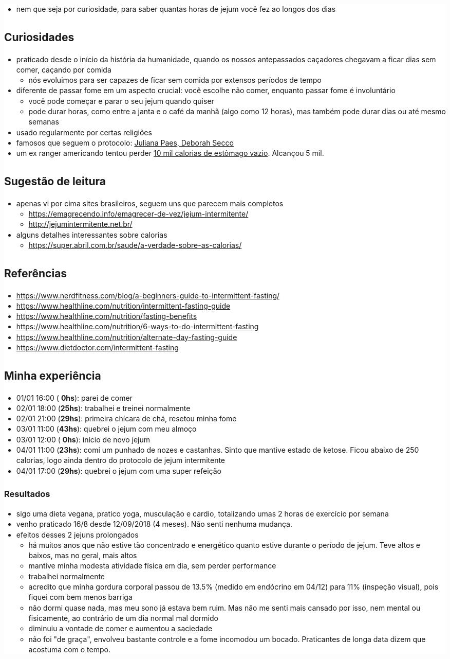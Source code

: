   - nem que seja por curiosidade, para saber quantas horas de jejum você fez ao longos dos dias

## Curiosidades
- praticado desde o início da história da humanidade, quando os nossos antepassados caçadores chegavam a ficar dias sem comer, caçando por comida
  - nós evoluimos para ser capazes de ficar sem comida por extensos períodos de tempo
- diferente de passar fome em um aspecto crucial: você escolhe não comer, enquanto passar fome é involuntário
   - você pode começar e parar o seu jejum quando quiser
   - pode durar horas, como entre a janta e o café da manhã (algo como 12 horas), mas também pode durar dias ou até mesmo semanas
- usado regularmente por certas religiões
- famosos que seguem o protocolo: [Juliana Paes, Deborah Secco][1]
- um ex ranger americando tentou perder [10 mil calorias de estômago vazio][2]. Alcançou 5 mil.

## Sugestão de leitura
- apenas vi por cima sites brasileiros, seguem uns que parecem mais completos
  - https://emagrecendo.info/emagrecer-de-vez/jejum-intermitente/
  - http://jejumintermitente.net.br/
- alguns detalhes interessantes sobre calorias
  - https://super.abril.com.br/saude/a-verdade-sobre-as-calorias/



## Referências
- https://www.nerdfitness.com/blog/a-beginners-guide-to-intermittent-fasting/
- https://www.healthline.com/nutrition/intermittent-fasting-guide
- https://www.healthline.com/nutrition/fasting-benefits
- https://www.healthline.com/nutrition/6-ways-to-do-intermittent-fasting
- https://www.healthline.com/nutrition/alternate-day-fasting-guide
- https://www.dietdoctor.com/intermittent-fasting

[1]: https://www.terra.com.br/diversao/gente/purepeople/nutricionista-de-juliana-paes-explica-jejum-intermitente-nao-e-uma-dieta,6f108ff16154c93b44f8fdb1272c36fe97u2576q.html
[2]: https://www.youtube.com/watch?v=jaH5FJnKYqY

## Minha experiência
- 01/01 16:00 ( **0hs**): parei de comer
- 02/01 18:00 (**25hs**): trabalhei e treinei normalmente
- 02/01 21:00 (**29hs**): primeira chícara de chá, resetou minha fome
- 03/01 11:00 (**43hs**): quebrei o jejum com meu almoço
- 03/01 12:00 ( **0hs**): início de novo jejum
- 04/01 11:00 (**23hs**): comi um punhado de nozes e castanhas. Sinto que mantive estado de ketose. Ficou abaixo de 250 calorias, logo ainda dentro do protocolo de jejum intermitente
- 04/01 17:00 (**29hs**): quebrei o jejum com uma super refeição




### Resultados
- sigo uma dieta vegana, pratico yoga, musculação e cardio, totalizando umas 2 horas de exercício por semana
- venho praticado 16/8 desde 12/09/2018 (4 meses). Não senti nenhuma mudança.
- efeitos desses 2 jejuns prolongados
  - há muitos anos que não estive tão concentrado e energético quanto estive durante o período de jejum. Teve altos e baixos, mas no geral, mais altos
  - mantive minha modesta atividade física em dia, sem perder performance
  - trabalhei normalmente
  - acredito que minha gordura corporal passou de 13.5% (medido em endócrino em 04/12) para 11% (inspeção visual), pois fiquei com bem menos barriga
  - não dormi quase nada, mas meu sono já estava bem ruim. Mas não me senti mais cansado por isso, nem mental ou fisicamente, ao contrário de um dia normal mal dormido
  - diminuiu a vontade de comer e aumentou a saciedade
  - não foi "de graça", envolveu bastante controle e a fome incomodou um bocado. Praticantes de longa data dizem que acostuma com o tempo.
